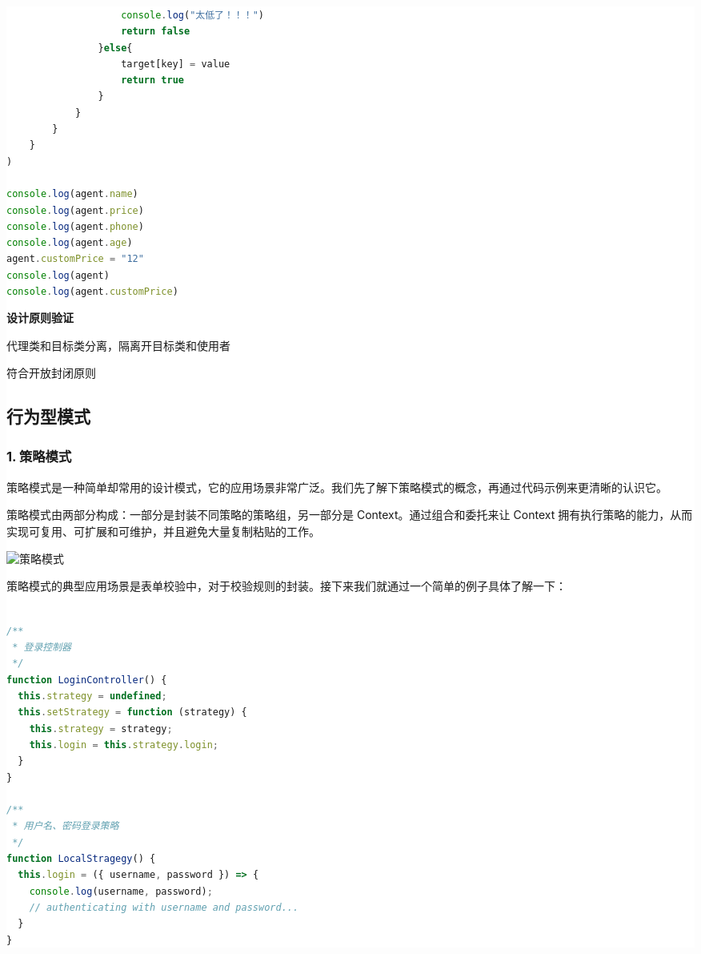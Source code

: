 ```javascript
                    console.log("太低了！！！")
                    return false
                }else{
                    target[key] = value
                    return true
                }
            }
        }
    }
)
 
console.log(agent.name)
console.log(agent.price)
console.log(agent.phone)
console.log(agent.age)
agent.customPrice = "12"
console.log(agent)
console.log(agent.customPrice)
```

**设计原则验证**

代理类和目标类分离，隔离开目标类和使用者

符合开放封闭原则







## 行为型模式

### 1. 策略模式

策略模式是一种简单却常用的设计模式，它的应用场景非常广泛。我们先了解下策略模式的概念，再通过代码示例来更清晰的认识它。

策略模式由两部分构成：一部分是封装不同策略的策略组，另一部分是 Context。通过组合和委托来让 Context 拥有执行策略的能力，从而实现可复用、可扩展和可维护，并且避免大量复制粘贴的工作。

![策略模式](https://img-blog.csdnimg.cn/20210817215442546.jpg?x-oss-process=image/watermark,type_ZmFuZ3poZW5naGVpdGk,shadow_10,text_aHR0cHM6Ly9ibG9nLmNzZG4ubmV0L3FxXzMyNDQyOTcz,size_16,color_FFFFFF,t_70) 



策略模式的典型应用场景是表单校验中，对于校验规则的封装。接下来我们就通过一个简单的例子具体了解一下： 



```javascript

/**
 * 登录控制器
 */
function LoginController() {
  this.strategy = undefined;
  this.setStrategy = function (strategy) {
    this.strategy = strategy;
    this.login = this.strategy.login;
  }
}
 
/**
 * 用户名、密码登录策略
 */
function LocalStragegy() {
  this.login = ({ username, password }) => {
    console.log(username, password);
    // authenticating with username and password... 
  }
}
```